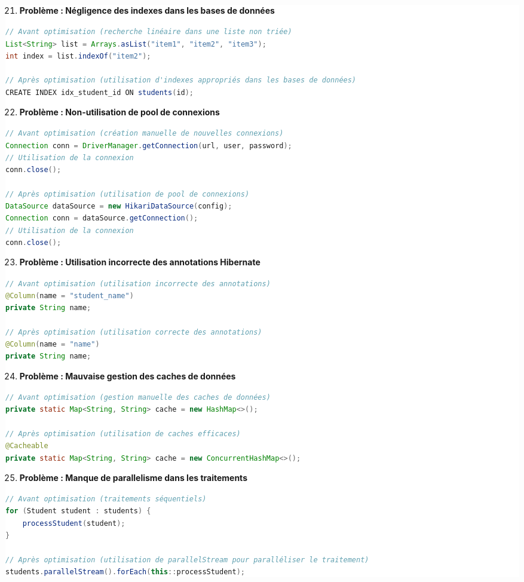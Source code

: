 21. **Problème : Négligence des indexes dans les bases de données**

```java
// Avant optimisation (recherche linéaire dans une liste non triée)
List<String> list = Arrays.asList("item1", "item2", "item3");
int index = list.indexOf("item2");

// Après optimisation (utilisation d'indexes appropriés dans les bases de données)
CREATE INDEX idx_student_id ON students(id);
```

22. **Problème : Non-utilisation de pool de connexions**

```java
// Avant optimisation (création manuelle de nouvelles connexions)
Connection conn = DriverManager.getConnection(url, user, password);
// Utilisation de la connexion
conn.close();

// Après optimisation (utilisation de pool de connexions)
DataSource dataSource = new HikariDataSource(config);
Connection conn = dataSource.getConnection();
// Utilisation de la connexion
conn.close();
```

23. **Problème : Utilisation incorrecte des annotations Hibernate**

```java
// Avant optimisation (utilisation incorrecte des annotations)
@Column(name = "student_name")
private String name;

// Après optimisation (utilisation correcte des annotations)
@Column(name = "name")
private String name;
```

24. **Problème : Mauvaise gestion des caches de données**

```java
// Avant optimisation (gestion manuelle des caches de données)
private static Map<String, String> cache = new HashMap<>();

// Après optimisation (utilisation de caches efficaces)
@Cacheable
private static Map<String, String> cache = new ConcurrentHashMap<>();
```

25. **Problème : Manque de parallelisme dans les traitements**

```java
// Avant optimisation (traitements séquentiels)
for (Student student : students) {
    processStudent(student);
}

// Après optimisation (utilisation de parallelStream pour paralléliser le traitement)
students.parallelStream().forEach(this::processStudent);
```
